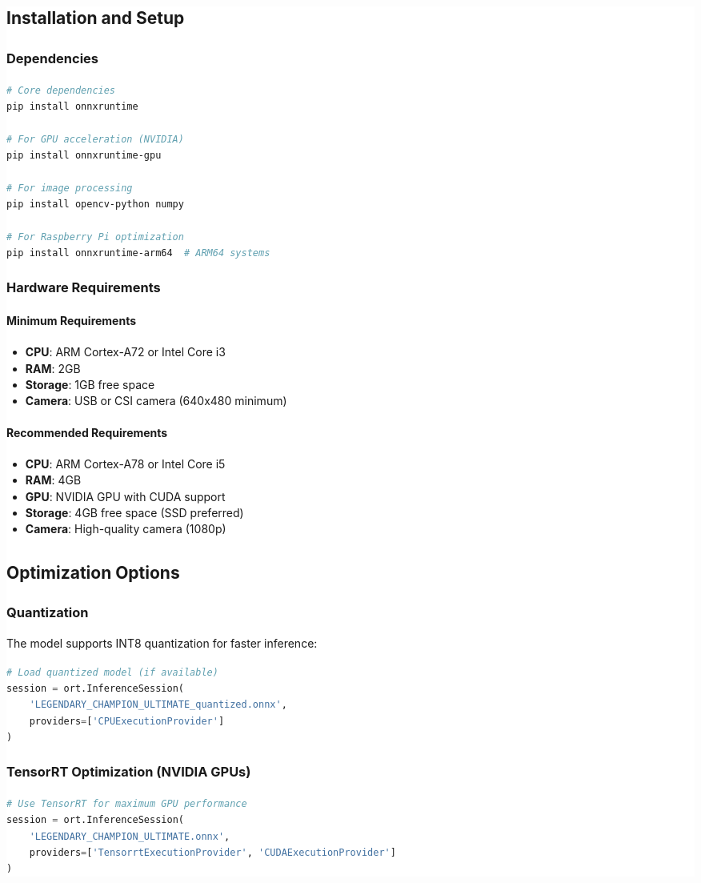 ## Installation and Setup

### **Dependencies**
```bash
# Core dependencies
pip install onnxruntime

# For GPU acceleration (NVIDIA)
pip install onnxruntime-gpu

# For image processing
pip install opencv-python numpy

# For Raspberry Pi optimization
pip install onnxruntime-arm64  # ARM64 systems
```

### **Hardware Requirements**

#### **Minimum Requirements**
- **CPU**: ARM Cortex-A72 or Intel Core i3
- **RAM**: 2GB
- **Storage**: 1GB free space
- **Camera**: USB or CSI camera (640x480 minimum)

#### **Recommended Requirements**
- **CPU**: ARM Cortex-A78 or Intel Core i5
- **RAM**: 4GB
- **GPU**: NVIDIA GPU with CUDA support
- **Storage**: 4GB free space (SSD preferred)
- **Camera**: High-quality camera (1080p)

## Optimization Options

### **Quantization**
The model supports INT8 quantization for faster inference:

```python
# Load quantized model (if available)
session = ort.InferenceSession(
    'LEGENDARY_CHAMPION_ULTIMATE_quantized.onnx',
    providers=['CPUExecutionProvider']
)
```

### **TensorRT Optimization** (NVIDIA GPUs)
```python
# Use TensorRT for maximum GPU performance
session = ort.InferenceSession(
    'LEGENDARY_CHAMPION_ULTIMATE.onnx',
    providers=['TensorrtExecutionProvider', 'CUDAExecutionProvider']
)
```
